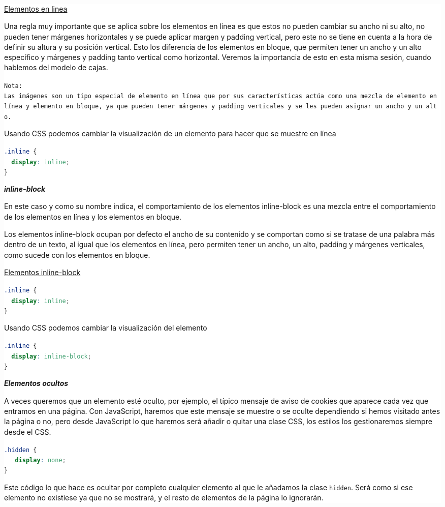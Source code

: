 [Elementos en linea](https://codepen.io/adalab/pen/vWNzLj)

Una regla muy importante que se aplica sobre los elementos en línea es que estos no pueden cambiar su ancho ni su alto, no pueden tener márgenes horizontales y se puede aplicar margen y padding vertical, pero este no se tiene en cuenta a la hora de definir su altura y su posición vertical. Esto los diferencia de los elementos en bloque, que permiten tener un ancho y un alto específico y márgenes y padding tanto vertical como horizontal. Veremos la importancia de esto en esta misma sesión, cuando hablemos del modelo de cajas.

~~~
Nota:
Las imágenes son un tipo especial de elemento en línea que por sus características actúa como una mezcla de elemento en línea y elemento en bloque, ya que pueden tener márgenes y padding verticales y se les pueden asignar un ancho y un alto.
~~~

Usando CSS podemos cambiar la visualización de un elemento para hacer que se muestre en línea
```css
.inline {
  display: inline;
}
```

***inline-block***

En este caso y como su nombre indica, el comportamiento de los elementos inline-block es una mezcla entre el comportamiento de los elementos en línea y los elementos en bloque.

Los elementos inline-block ocupan por defecto el ancho de su contenido y se comportan como si se tratase de una palabra más dentro de un texto, al igual que los elementos en línea, pero permiten tener un ancho, un alto, padding y márgenes verticales, como sucede con los elementos en bloque.

[Elementos inline-block](https://codepen.io/adalab/pen/vWNzLj)

```css
.inline {
  display: inline;
}
```
Usando CSS podemos cambiar la visualización del elemento 

```css
.inline {
  display: inline-block;
}
```

***Elementos ocultos***

A veces queremos que un elemento esté oculto, por ejemplo, el típico mensaje de aviso de cookies que aparece cada vez que entramos en una página. Con JavaScript, haremos que este mensaje se muestre o se oculte dependiendo si hemos visitado antes la página o no, pero desde JavaScript lo que haremos será añadir o quitar una clase CSS, los estilos los gestionaremos siempre desde el CSS.

 ```css
.hidden {
    display: none;
}
```
Este código lo que hace es ocultar por completo cualquier elemento al que le añadamos la clase `hidden`. Será como si ese elemento no existiese ya que no se mostrará, y el resto de elementos de la página lo ignorarán.
